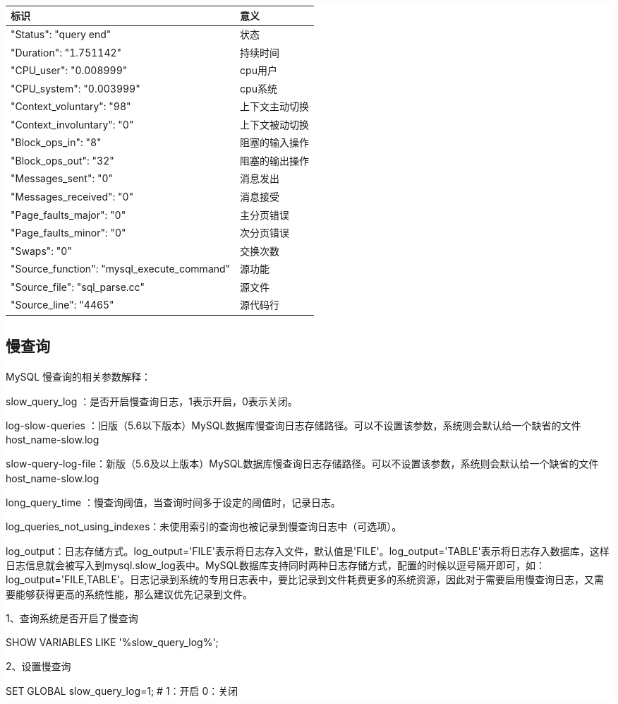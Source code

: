 |标识 |  意义|
|:---|:----|
|"Status": "query end" |状态                               |
|"Duration": "1.751142" |持续时间|
|"CPU_user": "0.008999" |cpu用户|
|"CPU_system": "0.003999"| cpu系统|
|"Context_voluntary": "98"| 上下文主动切换|
|"Context_involuntary": "0"| 上下文被动切换|
|"Block_ops_in": "8"| 阻塞的输入操作|
|"Block_ops_out": "32"| 阻塞的输出操作|
|"Messages_sent": "0" |消息发出|
|"Messages_received": "0"| 消息接受|
|"Page_faults_major": "0"|主分页错误|
|"Page_faults_minor": "0"|次分页错误|
|"Swaps": "0" |交换次数|
|"Source_function": "mysql_execute_command"| 源功能 |
|"Source_file": "sql_parse.cc" |源文件 |
|"Source_line": "4465"| 源代码行 |

## 慢查询

MySQL 慢查询的相关参数解释：

slow_query_log    ：是否开启慢查询日志，1表示开启，0表示关闭。

log-slow-queries  ：旧版（5.6以下版本）MySQL数据库慢查询日志存储路径。可以不设置该参数，系统则会默认给一个缺省的文件host_name-slow.log

slow-query-log-file：新版（5.6及以上版本）MySQL数据库慢查询日志存储路径。可以不设置该参数，系统则会默认给一个缺省的文件host_name-slow.log

long_query_time ：慢查询阈值，当查询时间多于设定的阈值时，记录日志。

log_queries_not_using_indexes：未使用索引的查询也被记录到慢查询日志中（可选项）。

log_output：日志存储方式。log_output='FILE'表示将日志存入文件，默认值是'FILE'。log_output='TABLE'表示将日志存入数据库，这样日志信息就会被写入到mysql.slow_log表中。MySQL数据库支持同时两种日志存储方式，配置的时候以逗号隔开即可，如：log_output='FILE,TABLE'。日志记录到系统的专用日志表中，要比记录到文件耗费更多的系统资源，因此对于需要启用慢查询日志，又需要能够获得更高的系统性能，那么建议优先记录到文件。

1、查询系统是否开启了慢查询

SHOW VARIABLES LIKE '%slow_query_log%';

2、设置慢查询

SET GLOBAL slow_query_log=1;  # 1：开启  0：关闭
